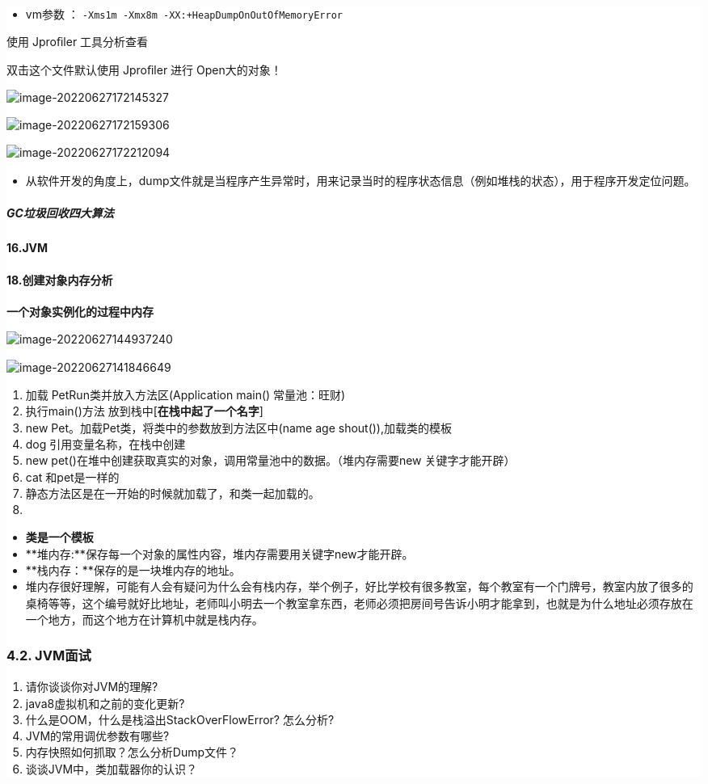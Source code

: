 - vm参数 ： `-Xms1m -Xmx8m -XX:+HeapDumpOnOutOfMemoryError`

使用 Jproﬁler 工具分析查看

双击这个文件默认使用 Jproﬁler 进行 Open大的对象！

![image-20220627172145327](https://whcoding.oss-cn-hangzhou.aliyuncs.com/img/image-20220627172145327.png)

![image-20220627172159306](https://whcoding.oss-cn-hangzhou.aliyuncs.com/img/image-20220627172159306.png)

![image-20220627172212094](https://whcoding.oss-cn-hangzhou.aliyuncs.com/img/image-20220627172212094.png)

- 从软件开发的角度上，dump文件就是当程序产生异常时，用来记录当时的程序状态信息（例如堆栈的状态），用于程序开发定位问题。

##### GC垃圾回收四大算法





#### 16.JVM





#### 18.创建对象内存分析

**一个对象实例化的过程中内存**



![image-20220627144937240](https://whcoding.oss-cn-hangzhou.aliyuncs.com/img/image-20220627144937240.png)



![image-20220627141846649](https://whcoding.oss-cn-hangzhou.aliyuncs.com/img/image-20220627141846649.png)

1. 加载 PetRun类并放入方法区(Application main() 常量池：旺财)
2. 执行main()方法 放到栈中[**在栈中起了一个名字**]
3. new Pet。加载Pet类，将类中的参数放到方法区中(name age shout()),加载类的模板
4. dog 引用变量名称，在栈中创建
5. new pet()在堆中创建获取真实的对象，调用常量池中的数据。（堆内存需要new 关键字才能开辟）
6. cat 和pet是一样的
7. 静态方法区是在一开始的时候就加载了，和类一起加载的。
8. 

- **类是一个模板**
- **堆内存:**保存每一个对象的属性内容，堆内存需要用关键字new才能开辟。
- **栈内存：**保存的是一块堆内存的地址。
- 堆内存很好理解，可能有人会有疑问为什么会有栈内存，举个例子，好比学校有很多教室，每个教室有一个门牌号，教室内放了很多的桌椅等等，这个编号就好比地址，老师叫小明去一个教室拿东西，老师必须把房间号告诉小明才能拿到，也就是为什么地址必须存放在一个地方，而这个地方在计算机中就是栈内存。


### 4.2. JVM面试
1. 请你谈谈你对JVM的理解?
1. java8虚拟机和之前的变化更新?
2. 什么是OOM，什么是栈溢出StackOverFlowError? 怎么分析?
3. JVM的常用调优参数有哪些?
4. 内存快照如何抓取？怎么分析Dump文件？
5. 谈谈JVM中，类加载器你的认识？
